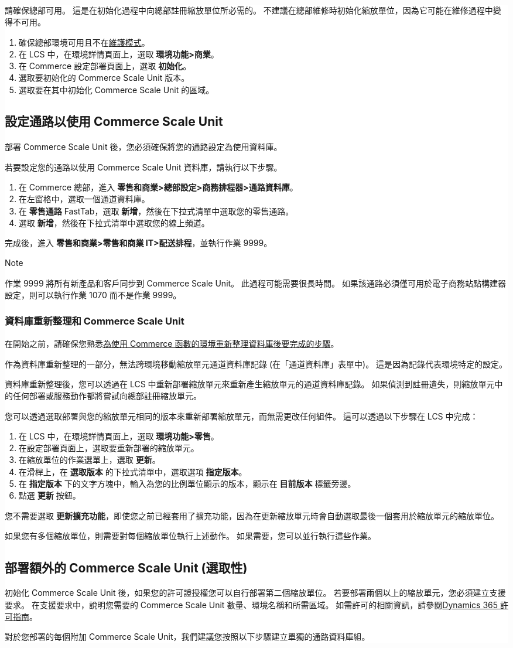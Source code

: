 請確保總部可用。 這是在初始化過程中向總部註冊縮放單位所必需的。 不建議在總部維修時初始化縮放單位，因為它可能在維修過程中變得不可用。

1. 確保總部環境可用且不在[維護模式](../sysadmin/maintenance-mode.md)。
2. 在 LCS 中，在環境詳情頁面上，選取 **環境功能\>商業**。
3. 在 Commerce 設定部署頁面上，選取 **初始化**。
4. 選取要初始化的 Commerce Scale Unit 版本。
5. 選取要在其中初始化 Commerce Scale Unit 的區域。

## <a name="configure-channels-to-use-commerce-scale-unit"></a>設定通路以使用 Commerce Scale Unit

部署 Commerce Scale Unit 後，您必須確保將您的通路設定為使用資料庫。 

若要設定您的通路以使用 Commerce Scale Unit 資料庫，請執行以下步驟。

1. 在 Commerce 總部，進入 **零售和商業\>總部設定\>商務排程器\>通路資料庫**。
1. 在左窗格中，選取一個通道資料庫。
1. 在 **零售通路** FastTab，選取 **新增**，然後在下拉式清單中選取您的零售通路。
1. 選取 **新增**，然後在下拉式清單中選取您的線上頻道。 

完成後，進入 **零售和商業\>零售和商業 IT\>配送排程**，並執行作業 9999。

> [!NOTE] 
> 作業 9999 將所有新產品和客戶同步到 Commerce Scale Unit。 此過程可能需要很長時間。 如果該通路必須僅可用於電子商務站點構建器設定，則可以執行作業 1070 而不是作業 9999。

### <a name="database-refresh-and-commerce-scale-units"></a>資料庫重新整理和 Commerce Scale Unit

在開始之前，請確保您熟悉[為使用 Commerce 函數的環境重新整理資料庫後要完成的步驟](../database/database-refresh.md)。

作為資料庫重新整理的一部分，無法跨環境移動縮放單元通道資料庫記錄 (在「通道資料庫」表單中)。 這是因為記錄代表環境特定的設定。

資料庫重新整理後，您可以透過在 LCS 中重新部署縮放單元來重新產生縮放單元的通道資料庫記錄。 如果偵測到註冊遺失，則縮放單元中的任何部署或服務動作都將嘗試向總部註冊縮放單元。

您可以透過選取部署與您的縮放單元相同的版本來重新部署縮放單元，而無需更改任何組件。 這可以透過以下步驟在 LCS 中完成：

1. 在 LCS 中，在環境詳情頁面上，選取 **環境功能\>零售**。
2. 在設定部署頁面上，選取要重新部署的縮放單元。
3. 在縮放單位的作業選單上，選取 **更新**。
4. 在滑桿上，在 **選取版本** 的下拉式清單中，選取選項 **指定版本**。
5. 在 **指定版本** 下的文字方塊中，輸入為您的比例單位顯示的版本，顯示在 **目前版本** 標籤旁邊。
6. 點選 **更新** 按鈕。

您不需要選取 **更新擴充功能**，即使您之前已經套用了擴充功能，因為在更新縮放單元時會自動選取最後一個套用於縮放單元的縮放單位。

如果您有多個縮放單位，則需要對每個縮放單位執行上述動作。 如果需要，您可以並行執行這些作業。

## <a name="deploy-additional-commerce-scale-units-optional"></a>部署額外的 Commerce Scale Unit (選取性)

初始化 Commerce Scale Unit 後，如果您的許可證授權您可以自行部署第二個縮放單位。 若要部署兩個以上的縮放單元，您必須建立支援要求。 在支援要求中，說明您需要的 Commerce Scale Unit 數量、環境名稱和所需區域。 如需許可的相關資訊，請參閱[Dynamics 365 許可指南](https://go.microsoft.com/fwlink/?LinkId=866544&clcid=0x409)。 

對於您部署的每個附加 Commerce Scale Unit，我們建議您按照以下步驟建立單獨的通路資料庫組。

